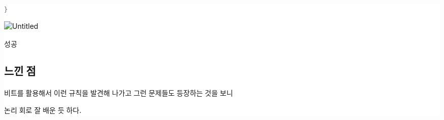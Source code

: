 ```java
}
```

![Untitled](2877%E1%84%87%E1%85%A5%E1%86%AB%204%E1%84%8B%E1%85%AA%207%201a8ccbbcfb38420788091c047f20445e/Untitled%201.png)

성공

## 느낀 점

비트를 활용해서 이런 규칙을 발견해 나가고 그런 문제들도 등장하는 것을 보니

논리 회로 잘 배운 듯 하다.